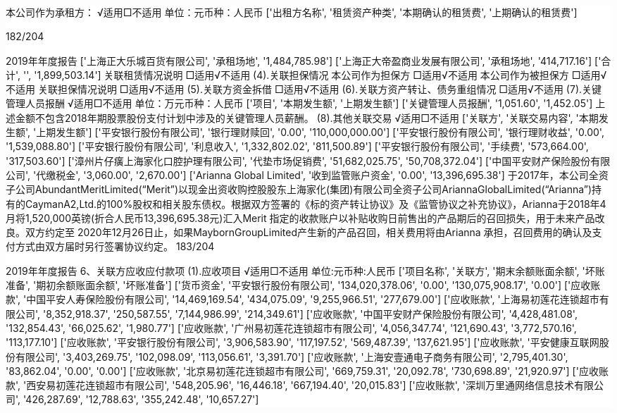 本公司作为承租方：
√适用□不适用
单位：元币种：人民币
['出租方名称', '租赁资产种类', '本期确认的租赁费', '上期确认的租赁费']

182/204

2019年年度报告
['上海正大乐城百货有限公司', '承租场地', '1,484,785.98']
['上海正大帝盈商业发展有限公司', '承租场地', '414,717.16']
['合计', '', '1,899,503.14']
关联租赁情况说明
□适用√不适用
(4).关联担保情况
本公司作为担保方
□适用√不适用
本公司作为被担保方
□适用√不适用
关联担保情况说明
□适用√不适用
(5).关联方资金拆借
□适用√不适用
(6).关联方资产转让、债务重组情况
□适用√不适用
(7).关键管理人员报酬
√适用□不适用
单位：万元币种：人民币
['项目', '本期发生额', '上期发生额']
['关键管理人员报酬', '1,051.60', '1,452.05']
上述金额不包含2018年期股票股份支付计划中涉及的关键管理人员薪酬。
(8).其他关联交易
√适用□不适用
['关联方', '关联交易内容', '本期发生额', '上期发生额']
['平安银行股份有限公司', '银行理财赎回', '0.00', '110,000,000.00']
['平安银行股份有限公司', '银行理财收益', '0.00', '1,539,088.80']
['平安银行股份有限公司', '利息收入', '1,332,802.02', '811,500.89']
['平安银行股份有限公司', '手续费', '573,664.00', '317,503.60']
['漳州片仔癀上海家化口腔护理有限公司', '代垫市场促销费', '51,682,025.75', '50,708,372.04']
['中国平安财产保险股份有限公司', '代缴税金', '3,060.00', '2,670.00']
['Arianna Global Limited', '收到监管账户资金', '0.00', '13,396,695.38']
于2017年，本公司全资子公司AbundantMeritLimited(“Merit”)以现金出资收购控股股东上海家化(集团)有限公司全资子公司AriannaGlobalLimited(“Arianna”)持有的CaymanA2,Ltd.的100%股权和相关股东债权。根据双方签署的《标的资产转让协议》及《监管协议之补充协议》，Arianna于2018年4月将1,520,000英镑(折合人民币13,396,695.38元)汇入Merit
指定的收款账户以补贴收购日前售出的产品期后的召回损失，用于未来产品改良。双方约定至
2020年12月26日止，如果MaybornGroupLimited产生新的产品召回，相关费用将由Arianna
承担，召回费用的确认及支付方式由双方届时另行签署协议约定。
183/204

2019年年度报告
6、关联方应收应付款项
(1).应收项目
√适用□不适用
单位:元币种:人民币
['项目名称', '关联方', '期末余额账面余额', '坏账准备', '期初余额账面余额', '坏账准备']
['货币资金', '平安银行股份有限公司', '134,020,378.06', '0.00', '130,075,908.17', '0.00']
['应收账款', '中国平安人寿保险股份有限公司', '14,469,169.54', '434,075.09', '9,255,966.51', '277,679.00']
['应收账款', '上海易初莲花连锁超市有限公司', '8,352,918.37', '250,587.55', '7,144,986.99', '214,349.61']
['应收账款', '中国平安财产保险股份有限公司', '4,428,481.08', '132,854.43', '66,025.62', '1,980.77']
['应收账款', '广州易初莲花连锁超市有限公司', '4,056,347.74', '121,690.43', '3,772,570.16', '113,177.10']
['应收账款', '平安银行股份有限公司', '3,906,583.90', '117,197.52', '569,487.39', '137,621.95']
['应收账款', '平安健康互联网股份有限公司', '3,403,269.75', '102,098.09', '113,056.61', '3,391.70']
['应收账款', '上海安壹通电子商务有限公司', '2,795,401.30', '83,862.04', '0.00', '0.00']
['应收账款', '北京易初莲花连锁超市有限公司', '669,759.31', '20,092.78', '730,698.89', '21,920.97']
['应收账款', '西安易初莲花连锁超市有限公司', '548,205.96', '16,446.18', '667,194.40', '20,015.83']
['应收账款', '深圳万里通网络信息技术有限公司', '426,287.69', '12,788.63', '355,242.48', '10,657.27']